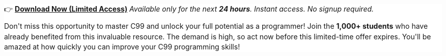 👉 [**Download Now (Limited Access)**](https://udemywork.com/storing-string-int-array-c99)
_Available only for the next **24 hours**. Instant access. No signup required._

Don't miss this opportunity to master C99 and unlock your full potential as a programmer! Join the **1,000+ students** who have already benefited from this invaluable resource.  The demand is high, so act now before this limited-time offer expires. You'll be amazed at how quickly you can improve your C99 programming skills!
